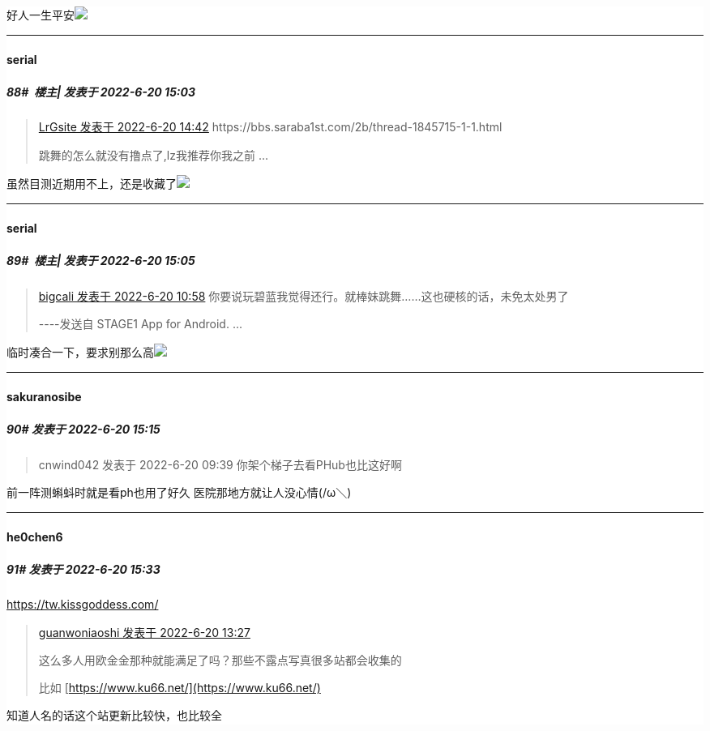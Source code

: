 好人一生平安<img src="https://static.saraba1st.com/image/smiley/face2017/075.png" referrerpolicy="no-referrer">



*****

####  serial  
##### 88#         楼主| 发表于 2022-6-20 15:03

<blockquote><a href="httphttps://bbs.saraba1st.com/2b/forum.php?mod=redirect&amp;goto=findpost&amp;pid=56339948&amp;ptid=2076799" target="_blank">LrGsite 发表于 2022-6-20 14:42</a>
https://bbs.saraba1st.com/2b/thread-1845715-1-1.html

跳舞的怎么就没有撸点了,lz我推荐你我之前 ...</blockquote>
虽然目测近期用不上，还是收藏了<img src="https://static.saraba1st.com/image/smiley/face2017/067.png" referrerpolicy="no-referrer">

*****

####  serial  
##### 89#         楼主| 发表于 2022-6-20 15:05

<blockquote><a href="httphttps://bbs.saraba1st.com/2b/forum.php?mod=redirect&amp;goto=findpost&amp;pid=56336970&amp;ptid=2076799" target="_blank">bigcali 发表于 2022-6-20 10:58</a>
你要说玩碧蓝我觉得还行。就棒妹跳舞……这也硬核的话，未免太处男了

----发送自 STAGE1 App for Android. ...</blockquote>
临时凑合一下，要求别那么高<img src="https://static.saraba1st.com/image/smiley/face2017/009.gif" referrerpolicy="no-referrer">



*****

####  sakuranosibe  
##### 90#       发表于 2022-6-20 15:15

<blockquote>cnwind042 发表于 2022-6-20 09:39
你架个梯子去看PHub也比这好啊</blockquote>
前一阵测蝌蚪时就是看ph也用了好久 医院那地方就让人没心情(/ω＼)



*****

####  he0chen6  
##### 91#       发表于 2022-6-20 15:33

https://tw.kissgoddess.com/

<blockquote><a href="httphttps://bbs.saraba1st.com/2b/forum.php?mod=redirect&amp;goto=findpost&amp;pid=56339157&amp;ptid=2076799" target="_blank">guanwoniaoshi 发表于 2022-6-20 13:27</a>

这么多人用欧金金那种就能满足了吗？那些不露点写真很多站都会收集的

比如 [https://www.ku66.net/](https://www.ku66.net/)</blockquote>
知道人名的话这个站更新比较快，也比较全
